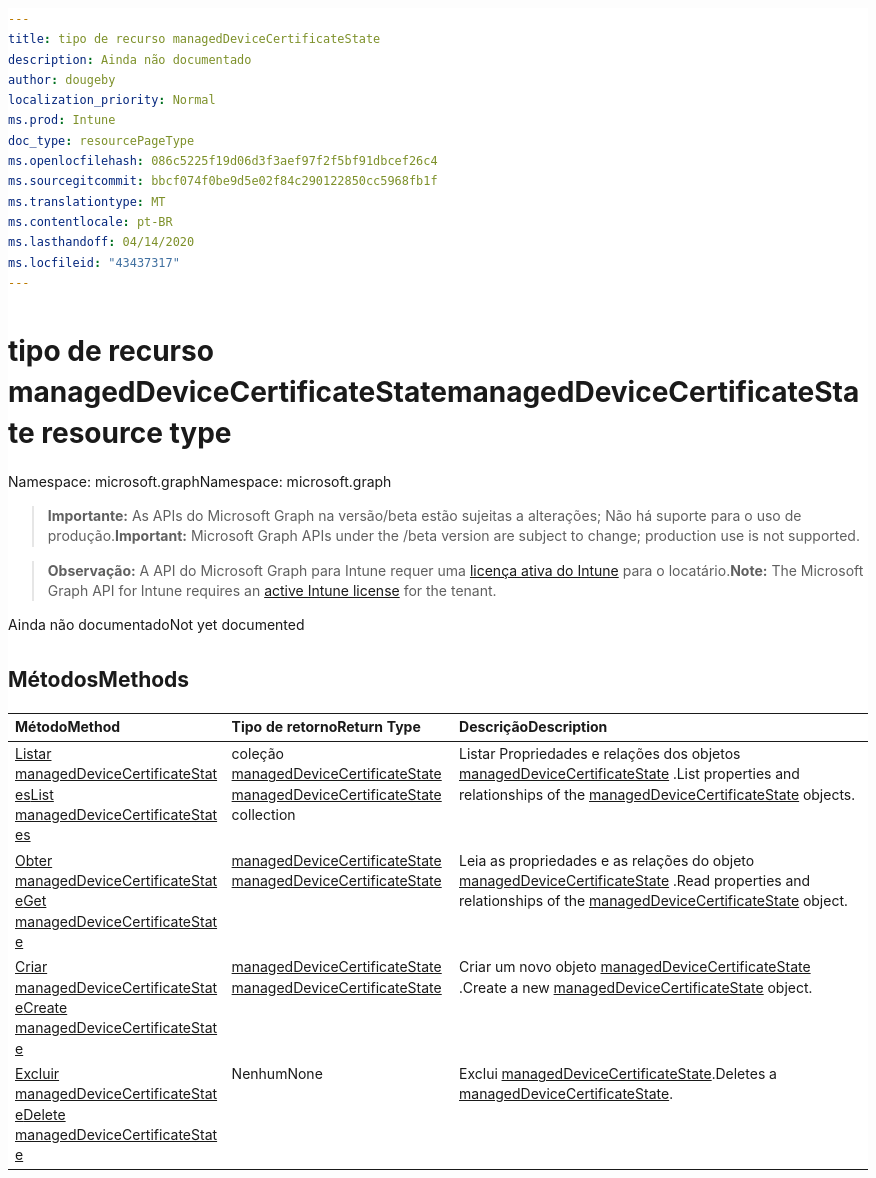 ```yaml
---
title: tipo de recurso managedDeviceCertificateState
description: Ainda não documentado
author: dougeby
localization_priority: Normal
ms.prod: Intune
doc_type: resourcePageType
ms.openlocfilehash: 086c5225f19d06d3f3aef97f2f5bf91dbcef26c4
ms.sourcegitcommit: bbcf074f0be9d5e02f84c290122850cc5968fb1f
ms.translationtype: MT
ms.contentlocale: pt-BR
ms.lasthandoff: 04/14/2020
ms.locfileid: "43437317"
---
```

# <a name="manageddevicecertificatestate-resource-type"></a><span data-ttu-id="f46a9-103">tipo de recurso managedDeviceCertificateState</span><span class="sxs-lookup"><span data-stu-id="f46a9-103">managedDeviceCertificateState resource type</span></span>

<span data-ttu-id="f46a9-104">Namespace: microsoft.graph</span><span class="sxs-lookup"><span data-stu-id="f46a9-104">Namespace: microsoft.graph</span></span>

> <span data-ttu-id="f46a9-105">**Importante:** As APIs do Microsoft Graph na versão/beta estão sujeitas a alterações; Não há suporte para o uso de produção.</span><span class="sxs-lookup"><span data-stu-id="f46a9-105">**Important:** Microsoft Graph APIs under the /beta version are subject to change; production use is not supported.</span></span>

> <span data-ttu-id="f46a9-106">**Observação:** A API do Microsoft Graph para Intune requer uma [licença ativa do Intune](https://go.microsoft.com/fwlink/?linkid=839381) para o locatário.</span><span class="sxs-lookup"><span data-stu-id="f46a9-106">**Note:** The Microsoft Graph API for Intune requires an [active Intune license](https://go.microsoft.com/fwlink/?linkid=839381) for the tenant.</span></span>

<span data-ttu-id="f46a9-107">Ainda não documentado</span><span class="sxs-lookup"><span data-stu-id="f46a9-107">Not yet documented</span></span>

## <a name="methods"></a><span data-ttu-id="f46a9-108">Métodos</span><span class="sxs-lookup"><span data-stu-id="f46a9-108">Methods</span></span>
|<span data-ttu-id="f46a9-109">Método</span><span class="sxs-lookup"><span data-stu-id="f46a9-109">Method</span></span>|<span data-ttu-id="f46a9-110">Tipo de retorno</span><span class="sxs-lookup"><span data-stu-id="f46a9-110">Return Type</span></span>|<span data-ttu-id="f46a9-111">Descrição</span><span class="sxs-lookup"><span data-stu-id="f46a9-111">Description</span></span>|
|:---|:---|:---|
|[<span data-ttu-id="f46a9-112">Listar managedDeviceCertificateStates</span><span class="sxs-lookup"><span data-stu-id="f46a9-112">List managedDeviceCertificateStates</span></span>](../api/intune-deviceconfig-manageddevicecertificatestate-list.md)|<span data-ttu-id="f46a9-113">coleção [managedDeviceCertificateState](../resources/intune-deviceconfig-manageddevicecertificatestate.md)</span><span class="sxs-lookup"><span data-stu-id="f46a9-113">[managedDeviceCertificateState](../resources/intune-deviceconfig-manageddevicecertificatestate.md) collection</span></span>|<span data-ttu-id="f46a9-114">Listar Propriedades e relações dos objetos [managedDeviceCertificateState](../resources/intune-deviceconfig-manageddevicecertificatestate.md) .</span><span class="sxs-lookup"><span data-stu-id="f46a9-114">List properties and relationships of the [managedDeviceCertificateState](../resources/intune-deviceconfig-manageddevicecertificatestate.md) objects.</span></span>|
|[<span data-ttu-id="f46a9-115">Obter managedDeviceCertificateState</span><span class="sxs-lookup"><span data-stu-id="f46a9-115">Get managedDeviceCertificateState</span></span>](../api/intune-deviceconfig-manageddevicecertificatestate-get.md)|[<span data-ttu-id="f46a9-116">managedDeviceCertificateState</span><span class="sxs-lookup"><span data-stu-id="f46a9-116">managedDeviceCertificateState</span></span>](../resources/intune-deviceconfig-manageddevicecertificatestate.md)|<span data-ttu-id="f46a9-117">Leia as propriedades e as relações do objeto [managedDeviceCertificateState](../resources/intune-deviceconfig-manageddevicecertificatestate.md) .</span><span class="sxs-lookup"><span data-stu-id="f46a9-117">Read properties and relationships of the [managedDeviceCertificateState](../resources/intune-deviceconfig-manageddevicecertificatestate.md) object.</span></span>|
|[<span data-ttu-id="f46a9-118">Criar managedDeviceCertificateState</span><span class="sxs-lookup"><span data-stu-id="f46a9-118">Create managedDeviceCertificateState</span></span>](../api/intune-deviceconfig-manageddevicecertificatestate-create.md)|[<span data-ttu-id="f46a9-119">managedDeviceCertificateState</span><span class="sxs-lookup"><span data-stu-id="f46a9-119">managedDeviceCertificateState</span></span>](../resources/intune-deviceconfig-manageddevicecertificatestate.md)|<span data-ttu-id="f46a9-120">Criar um novo objeto [managedDeviceCertificateState](../resources/intune-deviceconfig-manageddevicecertificatestate.md) .</span><span class="sxs-lookup"><span data-stu-id="f46a9-120">Create a new [managedDeviceCertificateState](../resources/intune-deviceconfig-manageddevicecertificatestate.md) object.</span></span>|
|[<span data-ttu-id="f46a9-121">Excluir managedDeviceCertificateState</span><span class="sxs-lookup"><span data-stu-id="f46a9-121">Delete managedDeviceCertificateState</span></span>](../api/intune-deviceconfig-manageddevicecertificatestate-delete.md)|<span data-ttu-id="f46a9-122">Nenhum</span><span class="sxs-lookup"><span data-stu-id="f46a9-122">None</span></span>|<span data-ttu-id="f46a9-123">Exclui [managedDeviceCertificateState](../resources/intune-deviceconfig-manageddevicecertificatestate.md).</span><span class="sxs-lookup"><span data-stu-id="f46a9-123">Deletes a [managedDeviceCertificateState](../resources/intune-deviceconfig-manageddevicecertificatestate.md).</span></span>|